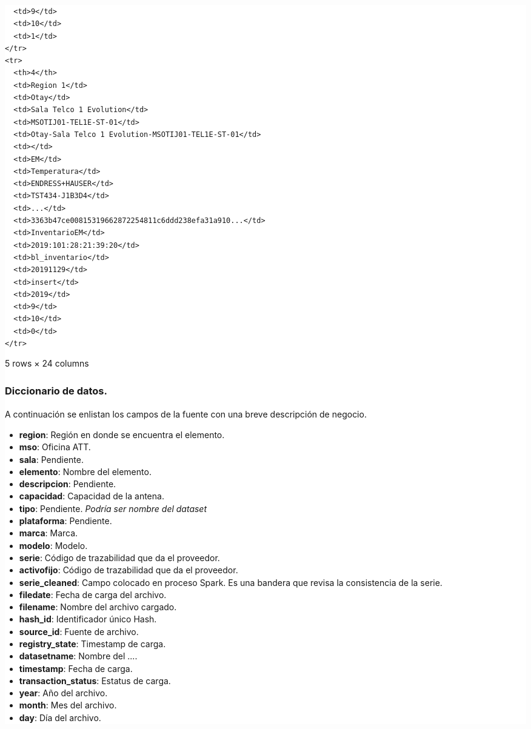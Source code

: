       <td>9</td>
      <td>10</td>
      <td>1</td>
    </tr>
    <tr>
      <th>4</th>
      <td>Region 1</td>
      <td>Otay</td>
      <td>Sala Telco 1 Evolution</td>
      <td>MSOTIJ01-TEL1E-ST-01</td>
      <td>Otay-Sala Telco 1 Evolution-MSOTIJ01-TEL1E-ST-01</td>
      <td></td>
      <td>EM</td>
      <td>Temperatura</td>
      <td>ENDRESS+HAUSER</td>
      <td>TST434-J1B3D4</td>
      <td>...</td>
      <td>3363b47ce00815319662872254811c6ddd238efa31a910...</td>
      <td>InventarioEM</td>
      <td>2019:101:28:21:39:20</td>
      <td>bl_inventario</td>
      <td>20191129</td>
      <td>insert</td>
      <td>2019</td>
      <td>9</td>
      <td>10</td>
      <td>0</td>
    </tr>
  </tbody>
</table>
<p>5 rows × 24 columns</p>
</div>



### Diccionario de datos.
A continuación se enlistan los campos de la fuente con una breve descripción de negocio.  

* **region**: Región en donde se encuentra el elemento.
* **mso**: Oficina ATT.
* **sala**: Pendiente.
* **elemento**: Nombre del elemento.
* **descripcion**: Pendiente.
* **capacidad**: Capacidad de la antena.
* **tipo**: Pendiente. *Podría ser nombre del dataset*
* **plataforma**: Pendiente.
* **marca**: Marca.
* **modelo**: Modelo.
* **serie**: Código de trazabilidad que da el proveedor.
* **activofijo**: Código de trazabilidad que da el proveedor.
* **serie_cleaned**: Campo colocado en proceso Spark. Es una bandera que revisa la consistencia de la serie.
* **filedate**: Fecha de carga del archivo.
* **filename**: Nombre del archivo cargado.
* **hash_id**: Identificador único Hash.
* **source_id**: Fuente de archivo.
* **registry_state**: Timestamp de carga.
* **datasetname**: Nombre del ....
* **timestamp**: Fecha de carga.
* **transaction_status**: Estatus de carga.
* **year**: Año del archivo.
* **month**: Mes del archivo.
* **day**: Día del archivo.
